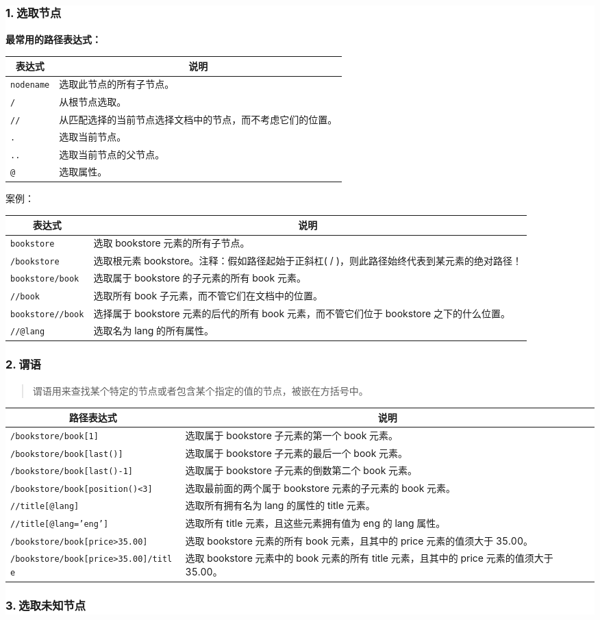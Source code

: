 ### 1. 选取节点

**最常用的路径表达式：**

| 表达式     | 说明                                                       |
| ---------- | ---------------------------------------------------------- |
| `nodename` | 选取此节点的所有子节点。                                   |
| `/`        | 从根节点选取。                                             |
| `//`       | 从匹配选择的当前节点选择文档中的节点，而不考虑它们的位置。 |
| `.`        | 选取当前节点。                                             |
| `..`       | 选取当前节点的父节点。                                     |
| `@`        | 选取属性。                                                 |

案例：

| 表达式            | 说明                                                         |
| ----------------- | ------------------------------------------------------------ |
| `bookstore`       | 选取 bookstore 元素的所有子节点。                            |
| `/bookstore`      | 选取根元素 bookstore。注释：假如路径起始于正斜杠( / )，则此路径始终代表到某元素的绝对路径！ |
| `bookstore/book`  | 选取属于 bookstore 的子元素的所有 book 元素。                |
| `//book`          | 选取所有 book 子元素，而不管它们在文档中的位置。             |
| `bookstore//book` | 选择属于 bookstore 元素的后代的所有 book 元素，而不管它们位于 bookstore 之下的什么位置。 |
| `//@lang`         | 选取名为 lang 的所有属性。                                   |

### 2. 谓语

> 谓语用来查找某个特定的节点或者包含某个指定的值的节点，被嵌在方括号中。

| 路径表达式                           | 说明                                                         |
| ------------------------------------ | ------------------------------------------------------------ |
| `/bookstore/book[1]`                 | 选取属于 bookstore 子元素的第一个 book 元素。                |
| `/bookstore/book[last()]`            | 选取属于 bookstore 子元素的最后一个 book 元素。              |
| `/bookstore/book[last()-1]`          | 选取属于 bookstore 子元素的倒数第二个 book 元素。            |
| `/bookstore/book[position()<3]`      | 选取最前面的两个属于 bookstore 元素的子元素的 book 元素。    |
| `//title[@lang]`                     | 选取所有拥有名为 lang 的属性的 title 元素。                  |
| `//title[@lang=’eng’]`               | 选取所有 title 元素，且这些元素拥有值为 eng 的 lang 属性。   |
| `/bookstore/book[price>35.00]`       | 选取 bookstore 元素的所有 book 元素，且其中的 price 元素的值须大于 35.00。 |
| `/bookstore/book[price>35.00]/title` | 选取 bookstore 元素中的 book 元素的所有 title 元素，且其中的 price 元素的值须大于 35.00。 |

### 3. 选取未知节点
